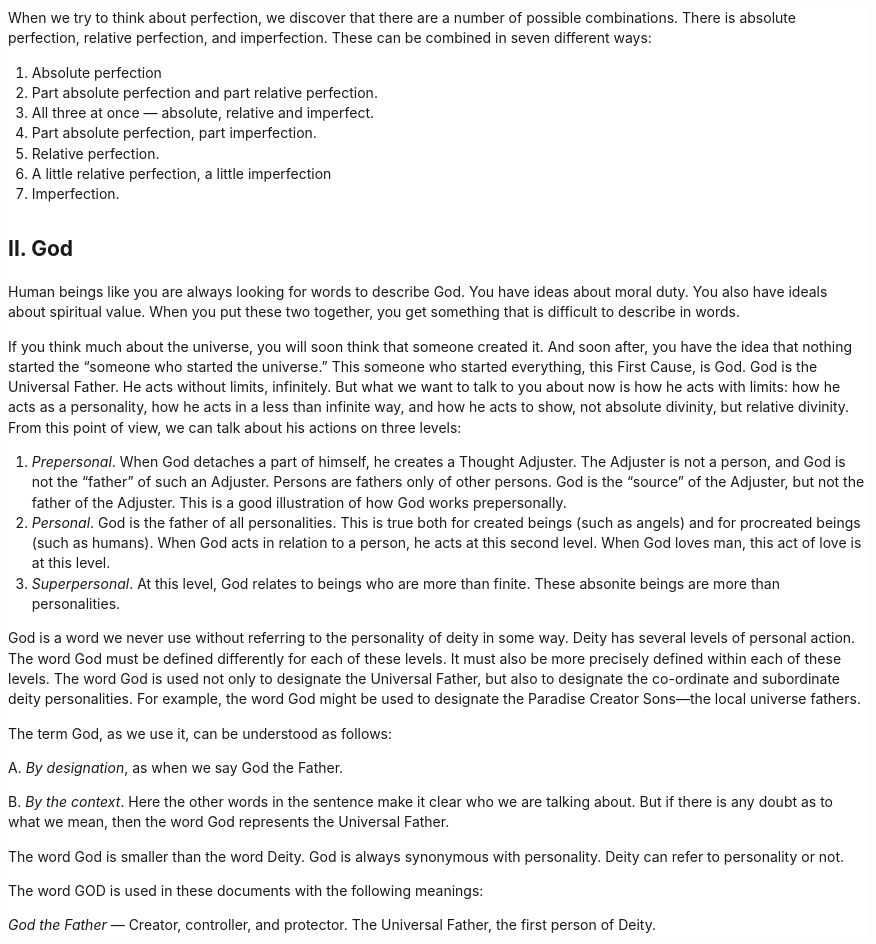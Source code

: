 When we try to think about perfection, we discover that there are a number of possible combinations. There is absolute perfection, relative perfection, and imperfection. These can be combined in seven different ways:

1. Absolute perfection
2. Part absolute perfection and part relative perfection.
3. All three at once — absolute, relative and imperfect.
4. Part absolute perfection, part imperfection.
5. Relative perfection.
6. A little relative perfection, a little imperfection
7. Imperfection.

## II. God

Human beings like you are always looking for words to describe God. You have ideas about moral duty. You also have ideals about spiritual value. When you put these two together, you get something that is difficult to describe in words.

If you think much about the universe, you will soon think that someone created it. And soon after, you have the idea that nothing started the “someone who started the universe.” This someone who started everything, this First Cause, is God. God is the Universal Father. He acts without limits, infinitely. But what we want to talk to you about now is how he acts with limits: how he acts as a personality, how he acts in a less than infinite way, and how he acts to show, not absolute divinity, but relative divinity. From this point of view, we can talk about his actions on three levels:

1. _Prepersonal_. When God detaches a part of himself, he creates a Thought Adjuster. The Adjuster is not a person, and God is not the “father” of such an Adjuster. Persons are fathers only of other persons. God is the “source” of the Adjuster, but not the father of the Adjuster. This is a good illustration of how God works prepersonally.
2. _Personal_. God is the father of all personalities. This is true both for created beings (such as angels) and for procreated beings (such as humans). When God acts in relation to a person, he acts at this second level. When God loves man, this act of love is at this level.
3. _Superpersonal_. At this level, God relates to beings who are more than finite. These absonite beings are more than personalities.

God is a word we never use without referring to the personality of deity in some way. Deity has several levels of personal action. The word God must be defined differently for each of these levels. It must also be more precisely defined within each of these levels. The word God is used not only to designate the Universal Father, but also to designate the co-ordinate and subordinate deity personalities. For example, the word God might be used to designate the Paradise Creator Sons—the local universe fathers.

The term God, as we use it, can be understood as follows:

A. _By designation_, as when we say God the Father.

B. _By the context_. Here the other words in the sentence make it clear who we are talking about. But if there is any doubt as to what we mean, then the word God represents the Universal Father.

The word God is smaller than the word Deity. God is always synonymous with personality. Deity can refer to personality or not.

The word GOD is used in these documents with the following meanings:

_God the Father_ — Creator, controller, and protector. The Universal Father, the first person of Deity.
